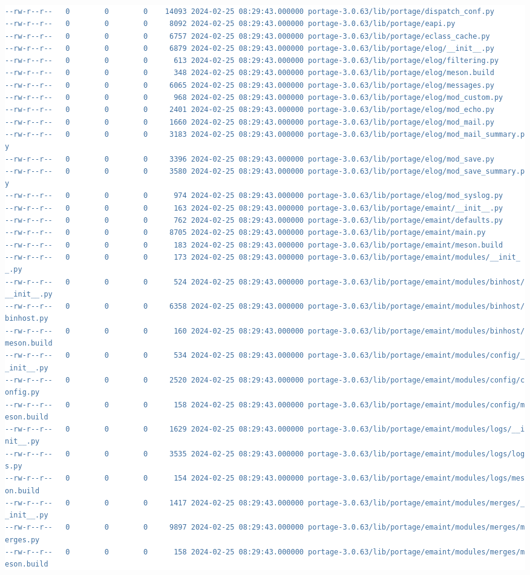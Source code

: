 ```diff
--rw-r--r--   0        0        0    14093 2024-02-25 08:29:43.000000 portage-3.0.63/lib/portage/dispatch_conf.py
--rw-r--r--   0        0        0     8092 2024-02-25 08:29:43.000000 portage-3.0.63/lib/portage/eapi.py
--rw-r--r--   0        0        0     6757 2024-02-25 08:29:43.000000 portage-3.0.63/lib/portage/eclass_cache.py
--rw-r--r--   0        0        0     6879 2024-02-25 08:29:43.000000 portage-3.0.63/lib/portage/elog/__init__.py
--rw-r--r--   0        0        0      613 2024-02-25 08:29:43.000000 portage-3.0.63/lib/portage/elog/filtering.py
--rw-r--r--   0        0        0      348 2024-02-25 08:29:43.000000 portage-3.0.63/lib/portage/elog/meson.build
--rw-r--r--   0        0        0     6065 2024-02-25 08:29:43.000000 portage-3.0.63/lib/portage/elog/messages.py
--rw-r--r--   0        0        0      968 2024-02-25 08:29:43.000000 portage-3.0.63/lib/portage/elog/mod_custom.py
--rw-r--r--   0        0        0     2401 2024-02-25 08:29:43.000000 portage-3.0.63/lib/portage/elog/mod_echo.py
--rw-r--r--   0        0        0     1660 2024-02-25 08:29:43.000000 portage-3.0.63/lib/portage/elog/mod_mail.py
--rw-r--r--   0        0        0     3183 2024-02-25 08:29:43.000000 portage-3.0.63/lib/portage/elog/mod_mail_summary.py
--rw-r--r--   0        0        0     3396 2024-02-25 08:29:43.000000 portage-3.0.63/lib/portage/elog/mod_save.py
--rw-r--r--   0        0        0     3580 2024-02-25 08:29:43.000000 portage-3.0.63/lib/portage/elog/mod_save_summary.py
--rw-r--r--   0        0        0      974 2024-02-25 08:29:43.000000 portage-3.0.63/lib/portage/elog/mod_syslog.py
--rw-r--r--   0        0        0      163 2024-02-25 08:29:43.000000 portage-3.0.63/lib/portage/emaint/__init__.py
--rw-r--r--   0        0        0      762 2024-02-25 08:29:43.000000 portage-3.0.63/lib/portage/emaint/defaults.py
--rw-r--r--   0        0        0     8705 2024-02-25 08:29:43.000000 portage-3.0.63/lib/portage/emaint/main.py
--rw-r--r--   0        0        0      183 2024-02-25 08:29:43.000000 portage-3.0.63/lib/portage/emaint/meson.build
--rw-r--r--   0        0        0      173 2024-02-25 08:29:43.000000 portage-3.0.63/lib/portage/emaint/modules/__init__.py
--rw-r--r--   0        0        0      524 2024-02-25 08:29:43.000000 portage-3.0.63/lib/portage/emaint/modules/binhost/__init__.py
--rw-r--r--   0        0        0     6358 2024-02-25 08:29:43.000000 portage-3.0.63/lib/portage/emaint/modules/binhost/binhost.py
--rw-r--r--   0        0        0      160 2024-02-25 08:29:43.000000 portage-3.0.63/lib/portage/emaint/modules/binhost/meson.build
--rw-r--r--   0        0        0      534 2024-02-25 08:29:43.000000 portage-3.0.63/lib/portage/emaint/modules/config/__init__.py
--rw-r--r--   0        0        0     2520 2024-02-25 08:29:43.000000 portage-3.0.63/lib/portage/emaint/modules/config/config.py
--rw-r--r--   0        0        0      158 2024-02-25 08:29:43.000000 portage-3.0.63/lib/portage/emaint/modules/config/meson.build
--rw-r--r--   0        0        0     1629 2024-02-25 08:29:43.000000 portage-3.0.63/lib/portage/emaint/modules/logs/__init__.py
--rw-r--r--   0        0        0     3535 2024-02-25 08:29:43.000000 portage-3.0.63/lib/portage/emaint/modules/logs/logs.py
--rw-r--r--   0        0        0      154 2024-02-25 08:29:43.000000 portage-3.0.63/lib/portage/emaint/modules/logs/meson.build
--rw-r--r--   0        0        0     1417 2024-02-25 08:29:43.000000 portage-3.0.63/lib/portage/emaint/modules/merges/__init__.py
--rw-r--r--   0        0        0     9897 2024-02-25 08:29:43.000000 portage-3.0.63/lib/portage/emaint/modules/merges/merges.py
--rw-r--r--   0        0        0      158 2024-02-25 08:29:43.000000 portage-3.0.63/lib/portage/emaint/modules/merges/meson.build
```